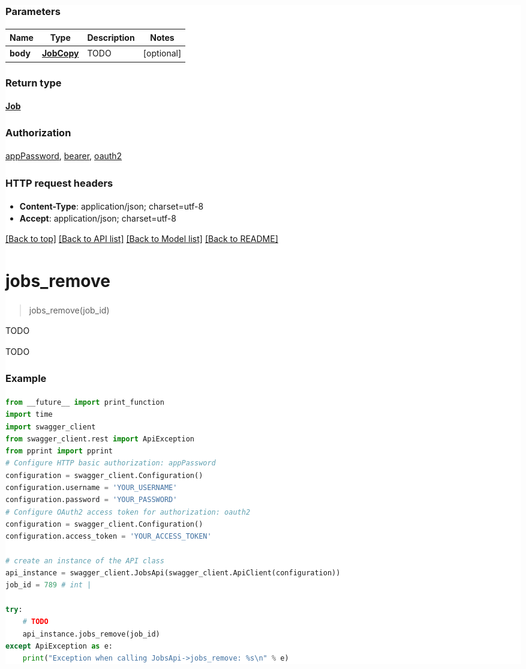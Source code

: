 ### Parameters

Name | Type | Description  | Notes
------------- | ------------- | ------------- | -------------
 **body** | [**JobCopy**](JobCopy.md)| TODO | [optional] 

### Return type

[**Job**](Job.md)

### Authorization

[appPassword](../README.md#appPassword), [bearer](../README.md#bearer), [oauth2](../README.md#oauth2)

### HTTP request headers

 - **Content-Type**: application/json; charset=utf-8
 - **Accept**: application/json; charset=utf-8

[[Back to top]](#) [[Back to API list]](../README.md#documentation-for-api-endpoints) [[Back to Model list]](../README.md#documentation-for-models) [[Back to README]](../README.md)

# **jobs_remove**
> jobs_remove(job_id)

TODO

TODO

### Example
```python
from __future__ import print_function
import time
import swagger_client
from swagger_client.rest import ApiException
from pprint import pprint
# Configure HTTP basic authorization: appPassword
configuration = swagger_client.Configuration()
configuration.username = 'YOUR_USERNAME'
configuration.password = 'YOUR_PASSWORD'
# Configure OAuth2 access token for authorization: oauth2
configuration = swagger_client.Configuration()
configuration.access_token = 'YOUR_ACCESS_TOKEN'

# create an instance of the API class
api_instance = swagger_client.JobsApi(swagger_client.ApiClient(configuration))
job_id = 789 # int | 

try:
    # TODO
    api_instance.jobs_remove(job_id)
except ApiException as e:
    print("Exception when calling JobsApi->jobs_remove: %s\n" % e)
```
